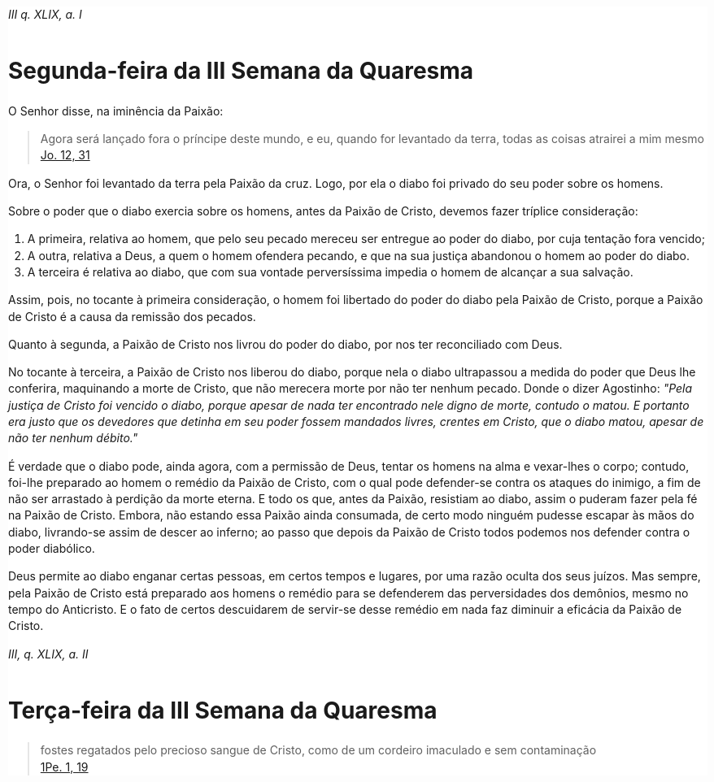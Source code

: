 *III q. XLIX, a. I*

# Segunda-feira da III Semana da Quaresma

O Senhor disse, na iminência da Paixão: 

> Agora será lançado fora o príncipe deste mundo, e eu, quando for levantado da terra, todas as coisas atrairei a mim mesmo  
[Jo. 12, 31](https://vulgata.online/bible/Jo.12?ed=MS&vfn=MS.Jo.12.31:vs)

Ora, o Senhor foi levantado da terra pela Paixão da cruz. Logo, por ela o diabo foi privado do seu poder sobre os homens.

Sobre o poder que o diabo exercia sobre os homens, antes da Paixão de Cristo, devemos fazer tríplice consideração:

1. A primeira, relativa ao homem, que pelo seu pecado mereceu ser entregue ao poder do diabo, por cuja tentação fora vencido; 
2. A outra, relativa a Deus, a quem o homem ofendera pecando, e que na sua justiça abandonou o homem ao poder do diabo.
3. A terceira é relativa ao diabo, que com sua vontade perversíssima impedia o homem de alcançar a sua salvação.

Assim, pois, no tocante à primeira consideração, o homem foi libertado do poder do diabo pela Paixão de Cristo, porque a Paixão de Cristo é a causa da remissão dos pecados.

Quanto à segunda, a Paixão de Cristo nos livrou do poder do diabo, por nos ter reconciliado com Deus.

No tocante à terceira, a Paixão de Cristo nos liberou do diabo, porque nela o diabo ultrapassou a medida do poder que Deus lhe conferira, maquinando a morte de Cristo, que não merecera morte por não ter nenhum pecado. Donde o dizer Agostinho: *"Pela justiça de Cristo foi vencido o diabo, porque apesar de nada ter encontrado nele digno de morte, contudo o matou. E portanto era justo que os devedores que detinha em seu poder fossem mandados livres, crentes em Cristo, que o diabo matou, apesar de não ter nenhum débito."*

É verdade que o diabo pode, ainda agora, com a permissão de Deus, tentar os homens na alma e vexar-lhes o corpo; contudo, foi-lhe preparado ao homem o remédio da Paixão de Cristo, com o qual pode defender-se contra os ataques do inimigo, a fim de não ser arrastado à perdição da morte eterna. E todo os que, antes da Paixão, resistiam ao diabo, assim o puderam fazer pela fé na Paixão de Cristo. Embora, não estando essa Paixão ainda consumada, de certo modo ninguém pudesse escapar às mãos do diabo, livrando-se assim de descer ao inferno; ao passo que depois da Paixão de Cristo todos podemos nos defender contra o poder diabólico.

Deus permite ao diabo enganar certas pessoas, em certos tempos e lugares, por uma razão oculta dos seus juízos. Mas sempre, pela Paixão de Cristo está preparado aos homens o remédio para se defenderem das perversidades dos demônios, mesmo no tempo do Anticristo. E o fato de certos descuidarem de servir-se desse remédio em nada faz diminuir a eficácia da Paixão de Cristo.

*III, q. XLIX, a. II*

# Terça-feira da III Semana da Quaresma

> fostes regatados pelo precioso sangue de Cristo, como de um cordeiro imaculado e sem contaminação  
[1Pe. 1, 19](https://vulgata.online/bible/1Pe.1?ed=MS&vfn=MS.1Pe.1.19:vs)
